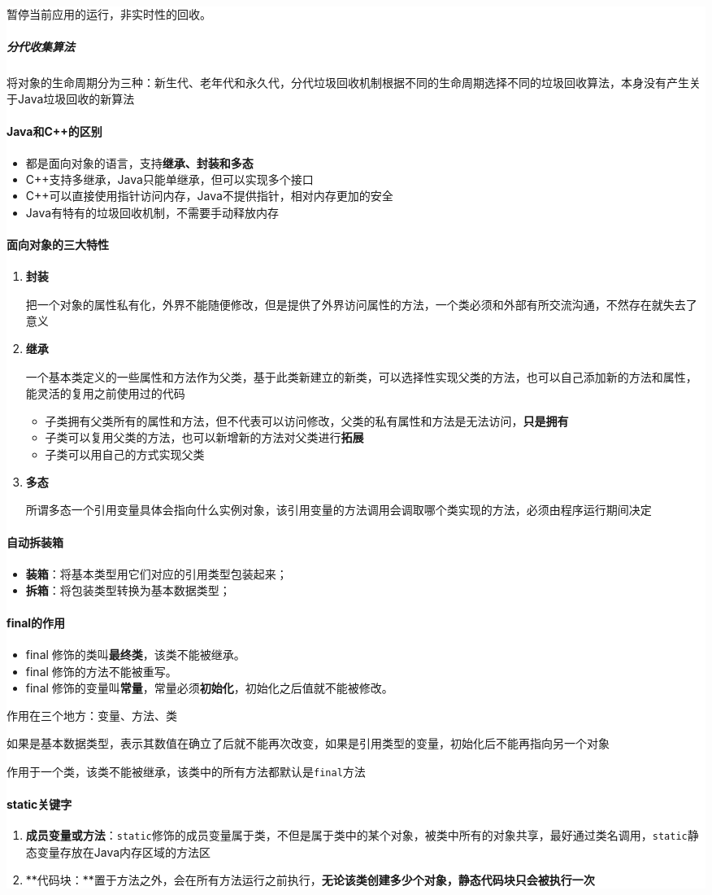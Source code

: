 暂停当前应用的运行，非实时性的回收。

##### 分代收集算法

将对象的生命周期分为三种：新生代、老年代和永久代，分代垃圾回收机制根据不同的生命周期选择不同的垃圾回收算法，本身没有产生关于Java垃圾回收的新算法



#### Java和C++的区别

- 都是面向对象的语言，支持**继承、封装和多态**
- C++支持多继承，Java只能单继承，但可以实现多个接口
- C++可以直接使用指针访问内存，Java不提供指针，相对内存更加的安全
- Java有特有的垃圾回收机制，不需要手动释放内存



#### 面向对象的三大特性

1. **封装**

   把一个对象的属性私有化，外界不能随便修改，但是提供了外界访问属性的方法，一个类必须和外部有所交流沟通，不然存在就失去了意义

2. **继承**

   一个基本类定义的一些属性和方法作为父类，基于此类新建立的新类，可以选择性实现父类的方法，也可以自己添加新的方法和属性，能灵活的复用之前使用过的代码

   - 子类拥有父类所有的属性和方法，但不代表可以访问修改，父类的私有属性和方法是无法访问，**只是拥有**
   - 子类可以复用父类的方法，也可以新增新的方法对父类进行**拓展**
   - 子类可以用自己的方式实现父类

3. **多态**

   所谓多态一个引用变量具体会指向什么实例对象，该引用变量的方法调用会调取哪个类实现的方法，必须由程序运行期间决定



#### 自动拆装箱

- **装箱**：将基本类型用它们对应的引用类型包装起来；
- **拆箱**：将包装类型转换为基本数据类型；



#### final的作用

- final 修饰的类叫**最终类**，该类不能被继承。
- final 修饰的方法不能被重写。
- final 修饰的变量叫**常量**，常量必须**初始化**，初始化之后值就不能被修改。

作用在三个地方：变量、方法、类

如果是基本数据类型，表示其数值在确立了后就不能再次改变，如果是引用类型的变量，初始化后不能再指向另一个对象

作用于一个类，该类不能被继承，该类中的所有方法都默认是`final`方法



#### static关键字

1. **成员变量或方法**：`static`修饰的成员变量属于类，不但是属于类中的某个对象，被类中所有的对象共享，最好通过类名调用，`static`静态变量存放在Java内存区域的方法区

2. **代码块：**置于方法之外，会在所有方法运行之前执行，**无论该类创建多少个对象，静态代码块只会被执行一次**
